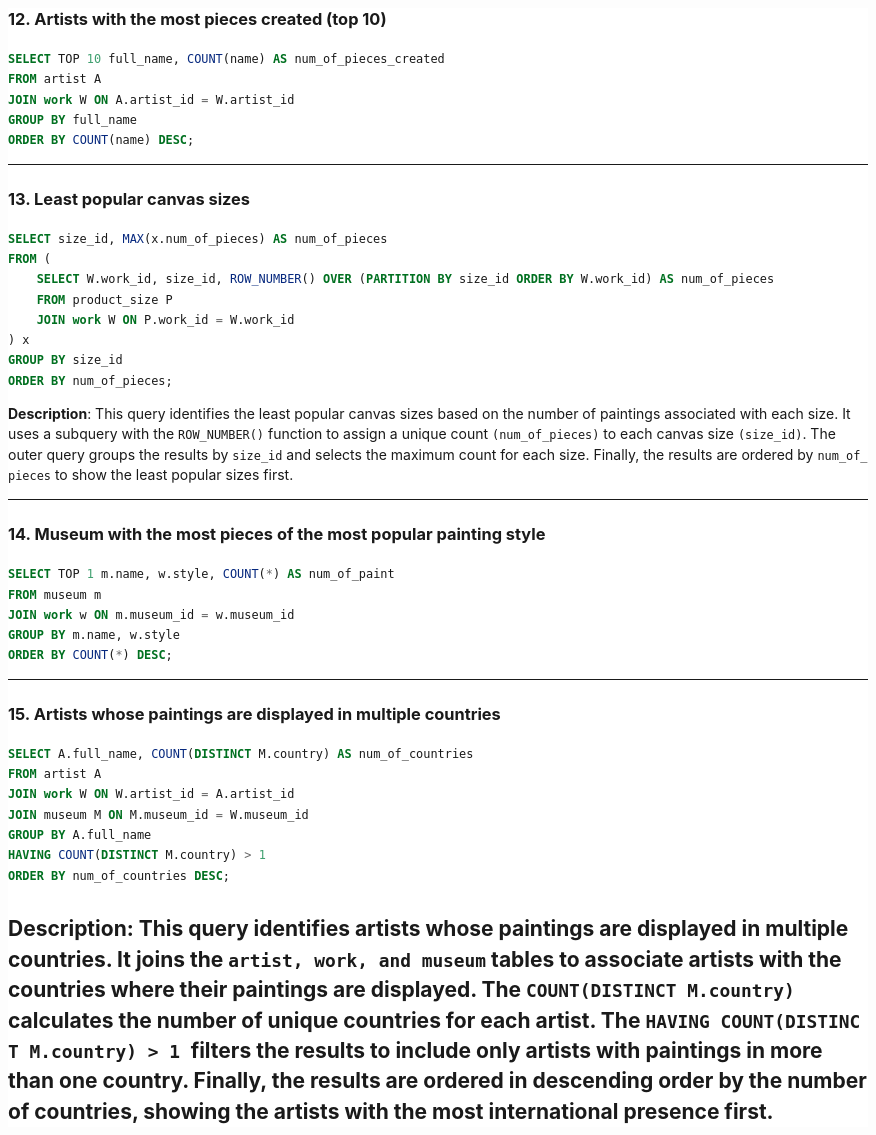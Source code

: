 
### 12. **Artists with the most pieces created (top 10)**
```sql
SELECT TOP 10 full_name, COUNT(name) AS num_of_pieces_created
FROM artist A 
JOIN work W ON A.artist_id = W.artist_id
GROUP BY full_name
ORDER BY COUNT(name) DESC;
```

---

### 13. **Least popular canvas sizes**
```sql
SELECT size_id, MAX(x.num_of_pieces) AS num_of_pieces 
FROM (
    SELECT W.work_id, size_id, ROW_NUMBER() OVER (PARTITION BY size_id ORDER BY W.work_id) AS num_of_pieces
    FROM product_size P 
    JOIN work W ON P.work_id = W.work_id
) x
GROUP BY size_id 
ORDER BY num_of_pieces;
```
**Description**: This query identifies the least popular canvas sizes based on the number of paintings associated with each size. It uses a subquery with the `ROW_NUMBER()` function to assign a unique count `(num_of_pieces)` to each canvas size `(size_id)`. The outer query groups the results by `size_id` and selects the maximum count for each size. Finally, the results are ordered by `num_of_pieces` to show the least popular sizes first.

---

### 14. **Museum with the most pieces of the most popular painting style**
```sql
SELECT TOP 1 m.name, w.style, COUNT(*) AS num_of_paint
FROM museum m
JOIN work w ON m.museum_id = w.museum_id
GROUP BY m.name, w.style
ORDER BY COUNT(*) DESC;
```

---

### 15. **Artists whose paintings are displayed in multiple countries**
```sql
SELECT A.full_name, COUNT(DISTINCT M.country) AS num_of_countries
FROM artist A
JOIN work W ON W.artist_id = A.artist_id
JOIN museum M ON M.museum_id = W.museum_id
GROUP BY A.full_name
HAVING COUNT(DISTINCT M.country) > 1
ORDER BY num_of_countries DESC;
```
**Description**: This query identifies artists whose paintings are displayed in multiple countries. It joins the `artist, work, and museum` tables to associate artists with the countries where their paintings are displayed. The `COUNT(DISTINCT M.country)` calculates the number of unique countries for each artist. The `HAVING COUNT(DISTINCT M.country) > 1 `filters the results to include only artists with paintings in more than one country. Finally, the results are ordered in descending order by the number of countries, showing the artists with the most international presence first.
---
